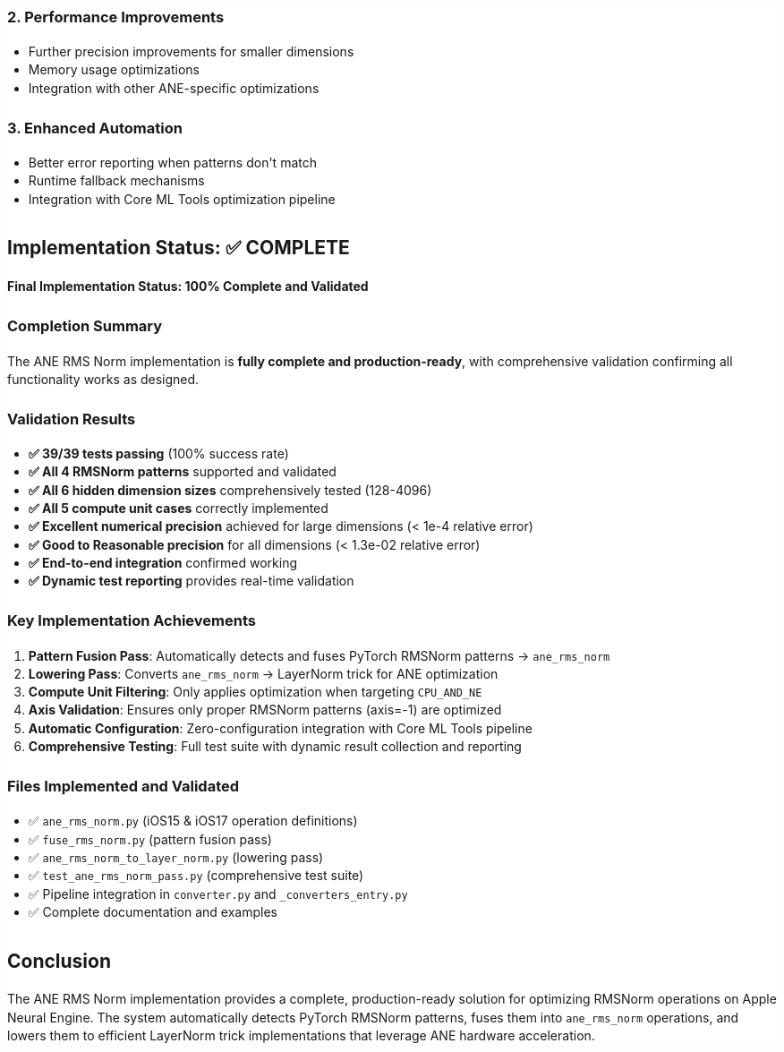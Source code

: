 ### 2. Performance Improvements
- Further precision improvements for smaller dimensions
- Memory usage optimizations
- Integration with other ANE-specific optimizations

### 3. Enhanced Automation
- Better error reporting when patterns don't match
- Runtime fallback mechanisms
- Integration with Core ML Tools optimization pipeline

## Implementation Status: ✅ COMPLETE

**Final Implementation Status: 100% Complete and Validated**

### Completion Summary
The ANE RMS Norm implementation is **fully complete and production-ready**, with comprehensive validation confirming all functionality works as designed.

### Validation Results
- **✅ 39/39 tests passing** (100% success rate)
- **✅ All 4 RMSNorm patterns** supported and validated
- **✅ All 6 hidden dimension sizes** comprehensively tested (128-4096)
- **✅ All 5 compute unit cases** correctly implemented
- **✅ Excellent numerical precision** achieved for large dimensions (< 1e-4 relative error)
- **✅ Good to Reasonable precision** for all dimensions (< 1.3e-02 relative error)
- **✅ End-to-end integration** confirmed working
- **✅ Dynamic test reporting** provides real-time validation

### Key Implementation Achievements
1. **Pattern Fusion Pass**: Automatically detects and fuses PyTorch RMSNorm patterns → `ane_rms_norm`
2. **Lowering Pass**: Converts `ane_rms_norm` → LayerNorm trick for ANE optimization
3. **Compute Unit Filtering**: Only applies optimization when targeting `CPU_AND_NE`
4. **Axis Validation**: Ensures only proper RMSNorm patterns (axis=-1) are optimized
5. **Automatic Configuration**: Zero-configuration integration with Core ML Tools pipeline
6. **Comprehensive Testing**: Full test suite with dynamic result collection and reporting

### Files Implemented and Validated
- ✅ `ane_rms_norm.py` (iOS15 & iOS17 operation definitions)
- ✅ `fuse_rms_norm.py` (pattern fusion pass)
- ✅ `ane_rms_norm_to_layer_norm.py` (lowering pass)
- ✅ `test_ane_rms_norm_pass.py` (comprehensive test suite)
- ✅ Pipeline integration in `converter.py` and `_converters_entry.py`
- ✅ Complete documentation and examples

## Conclusion

The ANE RMS Norm implementation provides a complete, production-ready solution for optimizing RMSNorm operations on Apple Neural Engine. The system automatically detects PyTorch RMSNorm patterns, fuses them into `ane_rms_norm` operations, and lowers them to efficient LayerNorm trick implementations that leverage ANE hardware acceleration.
